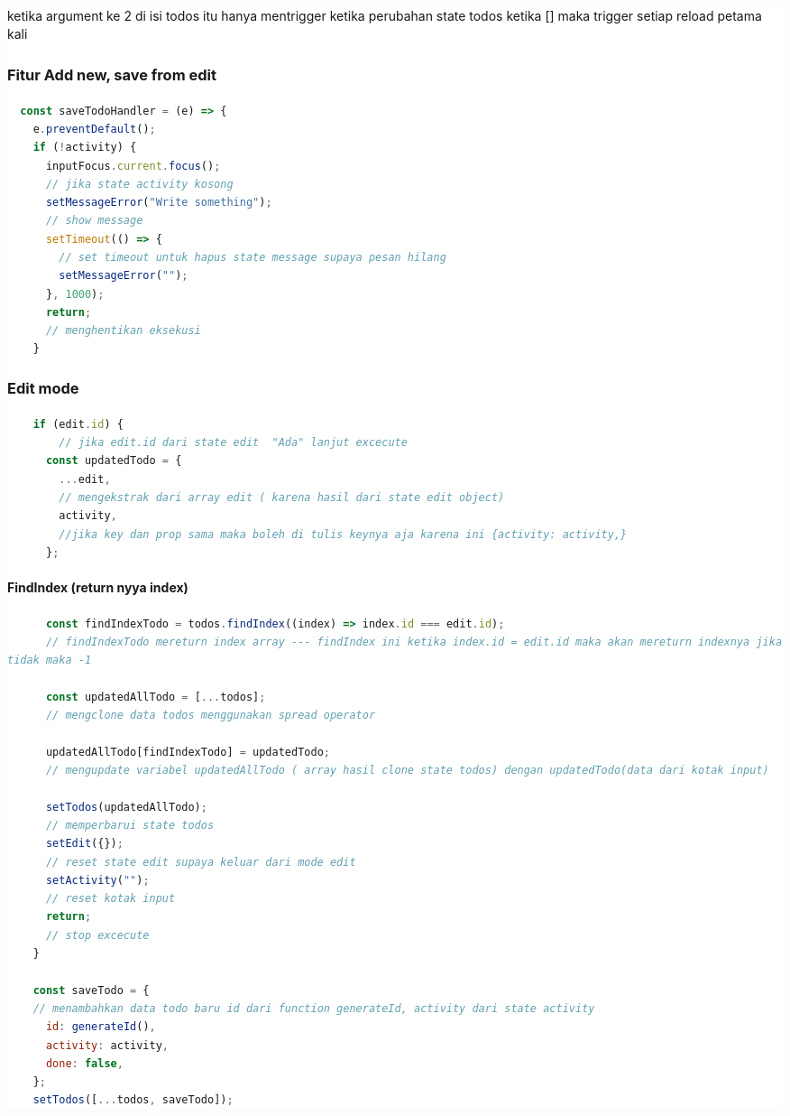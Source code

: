 ketika argument ke 2 di isi todos itu hanya mentrigger ketika perubahan state todos
ketika [] maka trigger setiap reload petama kali

### Fitur Add new, save from edit 
```jsx
  const saveTodoHandler = (e) => {
    e.preventDefault();
    if (!activity) {
      inputFocus.current.focus();
      // jika state activity kosong
      setMessageError("Write something");
      // show message
      setTimeout(() => {
        // set timeout untuk hapus state message supaya pesan hilang
        setMessageError("");
      }, 1000);
      return;
      // menghentikan eksekusi
    }
```

### Edit mode

```jsx
    if (edit.id) {
        // jika edit.id dari state edit  "Ada" lanjut excecute
      const updatedTodo = {
        ...edit,
        // mengekstrak dari array edit ( karena hasil dari state edit object)
        activity,
        //jika key dan prop sama maka boleh di tulis keynya aja karena ini {activity: activity,}
      };

```
#### FindIndex (return nyya index)

```jsx
      const findIndexTodo = todos.findIndex((index) => index.id === edit.id);
      // findIndexTodo mereturn index array --- findIndex ini ketika index.id = edit.id maka akan mereturn indexnya jika tidak maka -1

      const updatedAllTodo = [...todos];
      // mengclone data todos menggunakan spread operator

      updatedAllTodo[findIndexTodo] = updatedTodo;
      // mengupdate variabel updatedAllTodo ( array hasil clone state todos) dengan updatedTodo(data dari kotak input)

      setTodos(updatedAllTodo);
      // memperbarui state todos
      setEdit({});
      // reset state edit supaya keluar dari mode edit
      setActivity("");
      // reset kotak input
      return;
      // stop excecute
    }

    const saveTodo = {
    // menambahkan data todo baru id dari function generateId, activity dari state activity
      id: generateId(),
      activity: activity,
      done: false,
    };
    setTodos([...todos, saveTodo]);
```
